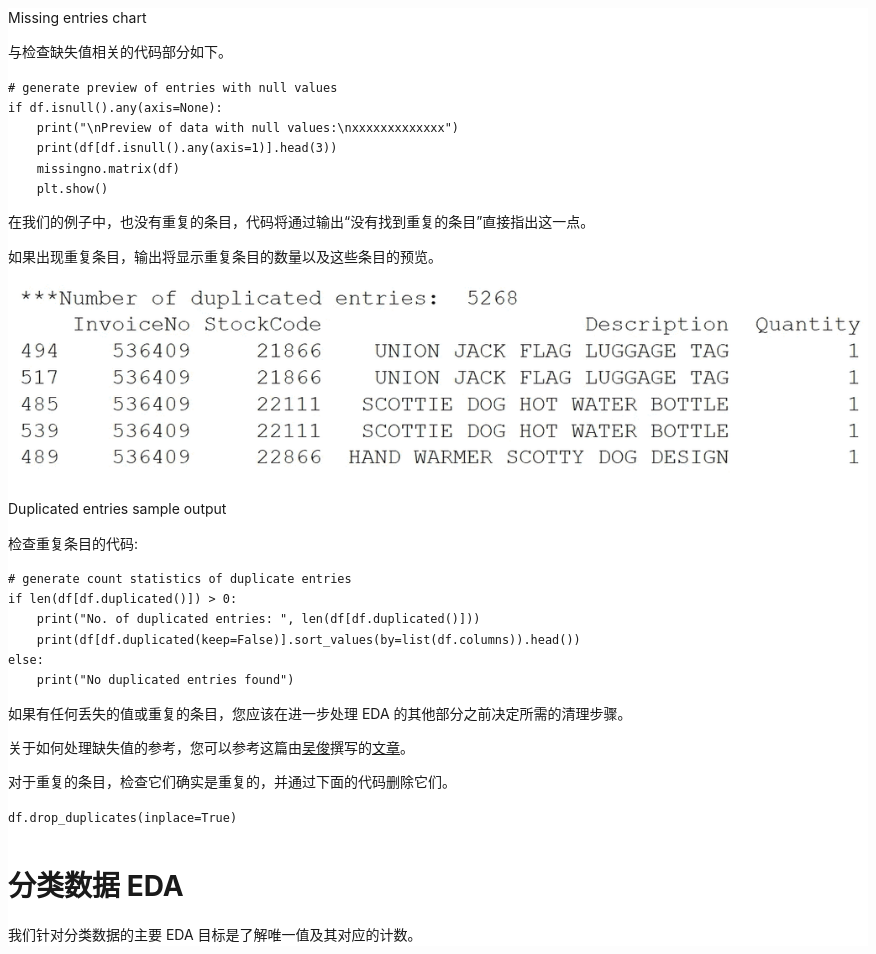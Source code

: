 Missing entries chart

与检查缺失值相关的代码部分如下。

```
# generate preview of entries with null values
if df.isnull().any(axis=None):
    print("\nPreview of data with null values:\nxxxxxxxxxxxxx")
    print(df[df.isnull().any(axis=1)].head(3))
    missingno.matrix(df)
    plt.show()
```

在我们的例子中，也没有重复的条目，代码将通过输出“没有找到重复的条目”直接指出这一点。

如果出现重复条目，输出将显示重复条目的数量以及这些条目的预览。

![](img/48a7bc7e00bae86f80a3fb9f9e29798d.png)

Duplicated entries sample output

检查重复条目的代码:

```
# generate count statistics of duplicate entries
if len(df[df.duplicated()]) > 0:
    print("No. of duplicated entries: ", len(df[df.duplicated()]))
    print(df[df.duplicated(keep=False)].sort_values(by=list(df.columns)).head())
else:
    print("No duplicated entries found")
```

如果有任何丢失的值或重复的条目，您应该在进一步处理 EDA 的其他部分之前决定所需的清理步骤。

关于如何处理缺失值的参考，您可以参考这篇由[吴俊](https://medium.com/u/330285ecbc54?source=post_page-----abfbf3ee3bd9--------------------------------)撰写的[文章](/handling-missing-data-for-a-beginner-6d6f5ea53436)。

对于重复的条目，检查它们确实是重复的，并通过下面的代码删除它们。

```
df.drop_duplicates(inplace=True)
```

# 分类数据 EDA

我们针对分类数据的主要 EDA 目标是了解唯一值及其对应的计数。
